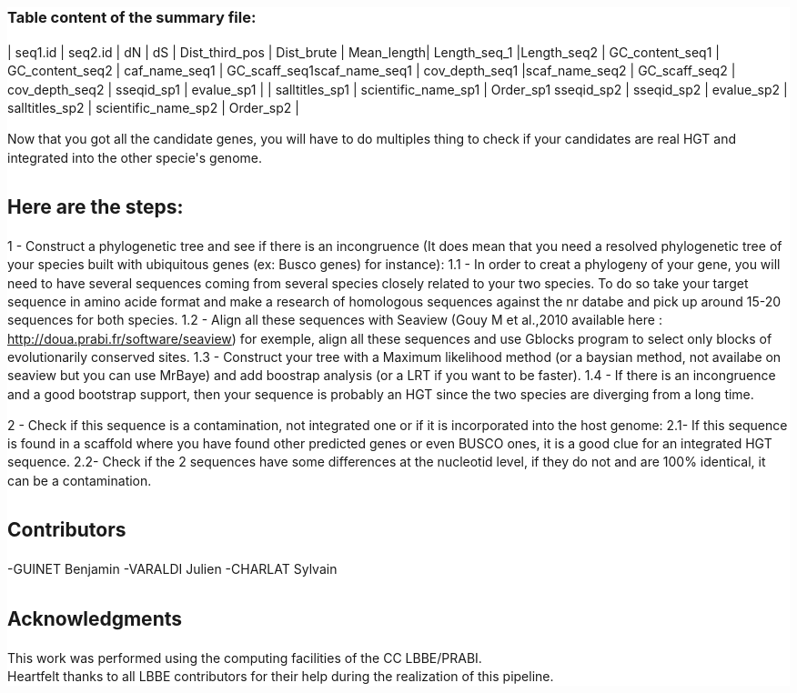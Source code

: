 ### Table content of the summary file:
| seq1.id | seq2.id | dN | dS | Dist_third_pos | Dist_brute | Mean_length| Length_seq_1 |Length_seq2 | GC_content_seq1 | GC_content_seq2 | caf_name_seq1 | GC_scaff_seq1scaf_name_seq1 | cov_depth_seq1 |scaf_name_seq2 | GC_scaff_seq2 | cov_depth_seq2 | sseqid_sp1 | evalue_sp1 |
| salltitles_sp1 | scientific_name_sp1 | Order_sp1	sseqid_sp2 | sseqid_sp2 | evalue_sp2 | salltitles_sp2 | scientific_name_sp2 | Order_sp2 |



Now that you got all the candidate genes, you will have to do multiples thing to check if your candidates are real HGT and integrated into the other specie's genome. 

## Here are the steps:

1 - Construct a phylogenetic tree and see if there is an incongruence (It does mean that you need a resolved phylogenetic tree of your species built with ubiquitous genes (ex: Busco genes) for instance):
1.1 - In order to creat a phylogeny of your gene, you will need to have several sequences coming from several species closely related to your two species. To do so take your target sequence in amino acide format and make a research of homologous sequences against the nr databe and pick up around 15-20 sequences for both species.
1.2 - Align all these sequences with Seaview (Gouy M et al.,2010 available here : http://doua.prabi.fr/software/seaview) for exemple, align all these sequences and use Gblocks program to select only blocks of evolutionarily conserved sites.
1.3 - Construct your tree with a Maximum likelihood method (or a baysian method, not availabe on seaview but you can use MrBaye) and add boostrap analysis (or a LRT if you want to be faster).
1.4 - If there is an incongruence and a good bootstrap support, then your sequence is probably an HGT since the two species are diverging from a long time. 

2 - Check if this sequence is a contamination, not integrated one or if it is incorporated into the host genome:
2.1- If this sequence is found in a scaffold where you have found other predicted genes or even BUSCO ones, it is a good clue for an integrated HGT sequence.
2.2- Check if the 2 sequences have some differences at the nucleotid level, if they do not and are 100% identical, it can be a contamination.


## Contributors 
-GUINET Benjamin
-VARALDI Julien
-CHARLAT Sylvain	

## Acknowledgments
This work was performed using the computing facilities of the CC LBBE/PRABI. 	
Heartfelt thanks to all LBBE contributors for their help during the realization of this pipeline.	

